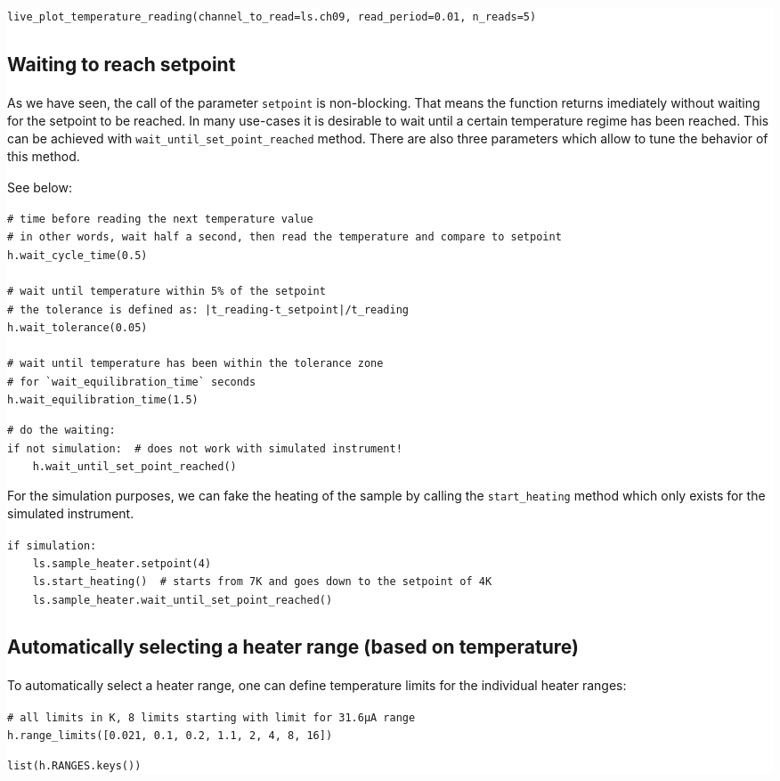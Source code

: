 ```{code-cell} ipython3
live_plot_temperature_reading(channel_to_read=ls.ch09, read_period=0.01, n_reads=5)
```

## Waiting to reach setpoint
As we have seen, the call of the parameter `setpoint` is non-blocking. That means the function returns imediately without waiting for the setpoint to be reached. In many use-cases it is desirable to wait until a certain temperature regime has been reached. This can be achieved with `wait_until_set_point_reached` method. There are also three parameters which allow to tune the behavior of this method.

See below:

```{code-cell} ipython3
# time before reading the next temperature value
# in other words, wait half a second, then read the temperature and compare to setpoint
h.wait_cycle_time(0.5)

# wait until temperature within 5% of the setpoint
# the tolerance is defined as: |t_reading-t_setpoint|/t_reading
h.wait_tolerance(0.05)

# wait until temperature has been within the tolerance zone
# for `wait_equilibration_time` seconds
h.wait_equilibration_time(1.5)
```

```{code-cell} ipython3
# do the waiting:
if not simulation:  # does not work with simulated instrument!
    h.wait_until_set_point_reached()
```

For the simulation purposes, we can fake the heating of the sample by calling the `start_heating` method which only exists for the simulated instrument.

```{code-cell} ipython3
if simulation:
    ls.sample_heater.setpoint(4)
    ls.start_heating()  # starts from 7K and goes down to the setpoint of 4K
    ls.sample_heater.wait_until_set_point_reached()
```

## Automatically selecting a heater range (based on temperature)
To automatically select a heater range, one can define temperature limits for the individual heater ranges:

```{code-cell} ipython3
# all limits in K, 8 limits starting with limit for 31.6μA range
h.range_limits([0.021, 0.1, 0.2, 1.1, 2, 4, 8, 16])
```

```{code-cell} ipython3
list(h.RANGES.keys())
```
